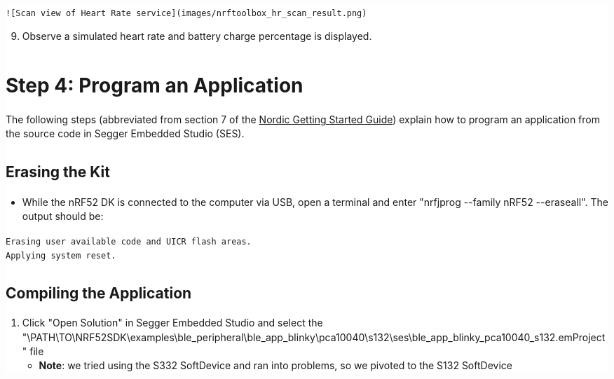    ![Scan view of Heart Rate service](images/nrftoolbox_hr_scan_result.png)
9. Observe a simulated heart rate and battery charge percentage is displayed.

# Step 4: Program an Application
The following steps (abbreviated from section 7 of the [Nordic Getting Started Guide](https://infocenter.nordicsemi.com/pdf/getting_started_nRF5SDK_ses.pdf)) explain how to program an application from the source code in Segger Embedded Studio (SES).

## Erasing the Kit
* While the nRF52 DK is connected to the computer via USB, open a terminal and enter "nrfjprog --family nRF52 --eraseall". The output should be: 
```
Erasing user available code and UICR flash areas.
Applying system reset.
```

## Compiling the Application
1. Click "Open Solution" in Segger Embedded Studio and select the "\PATH\TO\NRF52SDK\examples\ble_peripheral\\ble_app_blinky\pca10040\s132\ses\ble_app_blinky_pca10040_s132.emProject" file
    * **Note**: we tried using the S332 SoftDevice and ran into problems, so we pivoted to the S132 SoftDevice